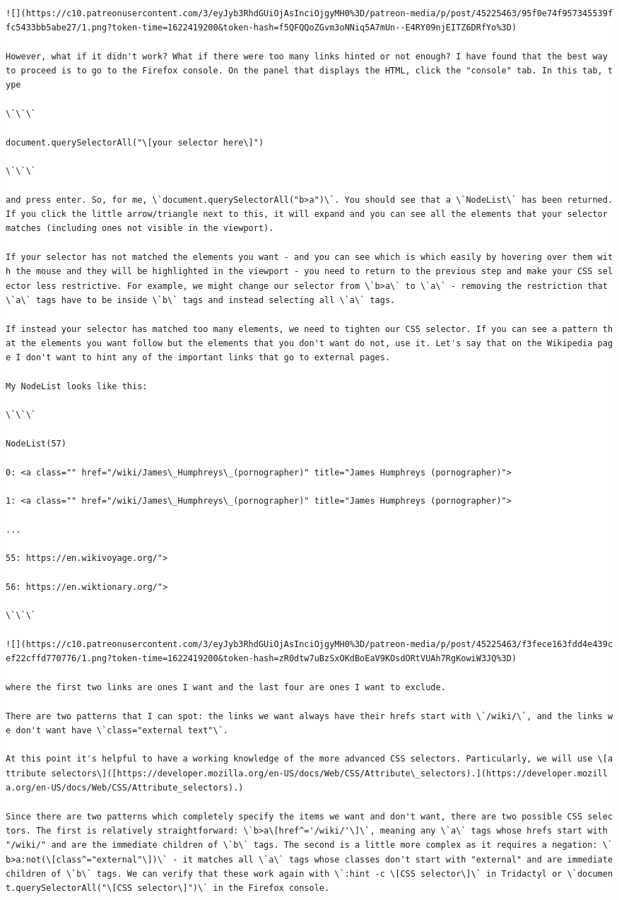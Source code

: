     ![](https://c10.patreonusercontent.com/3/eyJyb3RhdGUiOjAsInciOjgyMH0%3D/patreon-media/p/post/45225463/95f0e74f957345539ffc5433bb5abe27/1.png?token-time=1622419200&token-hash=f5QFQQoZGvm3oNNiq5A7mUn--E4RY09njEITZ6DRfYo%3D)
    
    However, what if it didn't work? What if there were too many links hinted or not enough? I have found that the best way to proceed is to go to the Firefox console. On the panel that displays the HTML, click the "console" tab. In this tab, type
    
    \`\`\`
    
    document.querySelectorAll("\[your selector here\]")
    
    \`\`\`
    
    and press enter. So, for me, \`document.querySelectorAll("b>a")\`. You should see that a \`NodeList\` has been returned. If you click the little arrow/triangle next to this, it will expand and you can see all the elements that your selector matches (including ones not visible in the viewport).
    
    If your selector has not matched the elements you want - and you can see which is which easily by hovering over them with the mouse and they will be highlighted in the viewport - you need to return to the previous step and make your CSS selector less restrictive. For example, we might change our selector from \`b>a\` to \`a\` - removing the restriction that \`a\` tags have to be inside \`b\` tags and instead selecting all \`a\` tags.
    
    If instead your selector has matched too many elements, we need to tighten our CSS selector. If you can see a pattern that the elements you want follow but the elements that you don't want do not, use it. Let's say that on the Wikipedia page I don't want to hint any of the important links that go to external pages.
    
    My NodeList looks like this:
    
    \`\`\`
    
    NodeList(57)
    
    0: <a class="" href="/wiki/James\_Humphreys\_(pornographer)" title="James Humphreys (pornographer)">
    
    1: <a class="" href="/wiki/James\_Humphreys\_(pornographer)" title="James Humphreys (pornographer)">
    
    ...
    
    55: https://en.wikivoyage.org/">
    
    56: https://en.wiktionary.org/">
    
    \`\`\`
    
    ![](https://c10.patreonusercontent.com/3/eyJyb3RhdGUiOjAsInciOjgyMH0%3D/patreon-media/p/post/45225463/f3fece163fdd4e439cef22cffd770776/1.png?token-time=1622419200&token-hash=zR0dtw7uBzSxOKdBoEaV9KOsdORtVUAh7RgKowiW3JQ%3D)
    
    where the first two links are ones I want and the last four are ones I want to exclude.
    
    There are two patterns that I can spot: the links we want always have their hrefs start with \`/wiki/\`, and the links we don't want have \`class="external text"\`.
    
    At this point it's helpful to have a working knowledge of the more advanced CSS selectors. Particularly, we will use \[attribute selectors\]([https://developer.mozilla.org/en-US/docs/Web/CSS/Attribute\_selectors).](https://developer.mozilla.org/en-US/docs/Web/CSS/Attribute_selectors).)
    
    Since there are two patterns which completely specify the items we want and don't want, there are two possible CSS selectors. The first is relatively straightforward: \`b>a\[href^='/wiki/'\]\`, meaning any \`a\` tags whose hrefs start with "/wiki/" and are the immediate children of \`b\` tags. The second is a little more complex as it requires a negation: \`b>a:not(\[class^="external"\])\` - it matches all \`a\` tags whose classes don't start with "external" and are immediate children of \`b\` tags. We can verify that these work again with \`:hint -c \[CSS selector\]\` in Tridactyl or \`document.querySelectorAll("\[CSS selector\]")\` in the Firefox console.
    